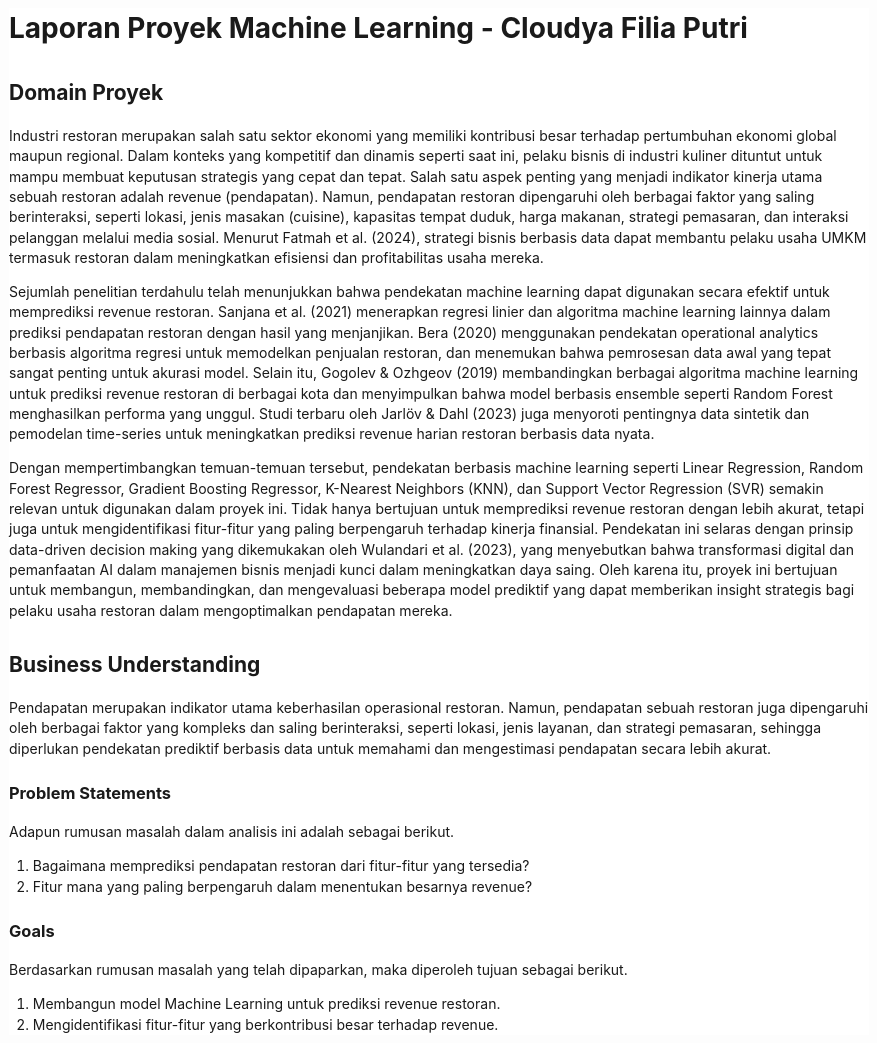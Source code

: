 # Laporan Proyek Machine Learning - Cloudya Filia Putri

## Domain Proyek
Industri restoran merupakan salah satu sektor ekonomi yang memiliki kontribusi besar terhadap pertumbuhan ekonomi global maupun regional. Dalam konteks yang kompetitif dan dinamis seperti saat ini, pelaku bisnis di industri kuliner dituntut untuk mampu membuat keputusan strategis yang cepat dan tepat. Salah satu aspek penting yang menjadi indikator kinerja utama sebuah restoran adalah revenue (pendapatan). Namun, pendapatan restoran dipengaruhi oleh berbagai faktor yang saling berinteraksi, seperti lokasi, jenis masakan (cuisine), kapasitas tempat duduk, harga makanan, strategi pemasaran, dan interaksi pelanggan melalui media sosial. Menurut Fatmah et al. (2024), strategi bisnis berbasis data dapat membantu pelaku usaha UMKM termasuk restoran dalam meningkatkan efisiensi dan profitabilitas usaha mereka.

Sejumlah penelitian terdahulu telah menunjukkan bahwa pendekatan machine learning dapat digunakan secara efektif untuk memprediksi revenue restoran. Sanjana et al. (2021) menerapkan regresi linier dan algoritma machine learning lainnya dalam prediksi pendapatan restoran dengan hasil yang menjanjikan. Bera (2020) menggunakan pendekatan operational analytics berbasis algoritma regresi untuk memodelkan penjualan restoran, dan menemukan bahwa pemrosesan data awal yang tepat sangat penting untuk akurasi model. Selain itu, Gogolev & Ozhgeov (2019) membandingkan berbagai algoritma machine learning untuk prediksi revenue restoran di berbagai kota dan menyimpulkan bahwa model berbasis ensemble seperti Random Forest menghasilkan performa yang unggul. Studi terbaru oleh Jarlöv & Dahl (2023) juga menyoroti pentingnya data sintetik dan pemodelan time-series untuk meningkatkan prediksi revenue harian restoran berbasis data nyata.

Dengan mempertimbangkan temuan-temuan tersebut, pendekatan berbasis machine learning seperti Linear Regression, Random Forest Regressor, Gradient Boosting Regressor, K-Nearest Neighbors (KNN), dan Support Vector Regression (SVR) semakin relevan untuk digunakan dalam proyek ini. Tidak hanya bertujuan untuk memprediksi revenue restoran dengan lebih akurat, tetapi juga untuk mengidentifikasi fitur-fitur yang paling berpengaruh terhadap kinerja finansial. Pendekatan ini selaras dengan prinsip data-driven decision making yang dikemukakan oleh Wulandari et al. (2023), yang menyebutkan bahwa transformasi digital dan pemanfaatan AI dalam manajemen bisnis menjadi kunci dalam meningkatkan daya saing. Oleh karena itu, proyek ini bertujuan untuk membangun, membandingkan, dan mengevaluasi beberapa model prediktif yang dapat memberikan insight strategis bagi pelaku usaha restoran dalam mengoptimalkan pendapatan mereka.

## Business Understanding
Pendapatan merupakan indikator utama keberhasilan operasional restoran. Namun, pendapatan sebuah restoran juga dipengaruhi oleh berbagai faktor yang kompleks dan saling berinteraksi, seperti lokasi, jenis layanan, dan strategi pemasaran, sehingga diperlukan pendekatan prediktif berbasis data untuk memahami dan mengestimasi pendapatan secara lebih akurat.

### Problem Statements
Adapun rumusan masalah dalam analisis ini adalah sebagai berikut.
1. Bagaimana memprediksi pendapatan restoran dari fitur-fitur yang tersedia?
2. Fitur mana yang paling berpengaruh dalam menentukan besarnya revenue?

### Goals
Berdasarkan rumusan masalah yang telah dipaparkan, maka diperoleh tujuan sebagai berikut.
1. Membangun model Machine Learning untuk prediksi revenue restoran.
2. Mengidentifikasi fitur-fitur yang berkontribusi besar terhadap revenue.
